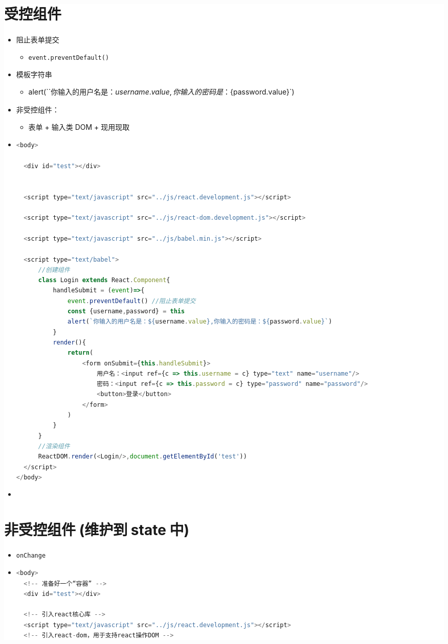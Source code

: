 # 受控组件

- 阻止表单提交

  - `event.preventDefault()` 

- 模板字符串

  - alert(``你输入的用户名是：${username.value},你输入的密码是：${password.value}`)

- 非受控组件：

  - 表单 + 输入类 DOM + 现用现取

- ```js
  <body>
  	
  	<div id="test"></div>
  	
  	
  	<script type="text/javascript" src="../js/react.development.js"></script>
  	
  	<script type="text/javascript" src="../js/react-dom.development.js"></script>
  	
  	<script type="text/javascript" src="../js/babel.min.js"></script>
  
  	<script type="text/babel">
  		//创建组件
  		class Login extends React.Component{
  			handleSubmit = (event)=>{
  				event.preventDefault() //阻止表单提交
  				const {username,password} = this
  				alert(`你输入的用户名是：${username.value},你输入的密码是：${password.value}`)
  			}
  			render(){
  				return(
  					<form onSubmit={this.handleSubmit}>
  						用户名：<input ref={c => this.username = c} type="text" name="username"/>
  						密码：<input ref={c => this.password = c} type="password" name="password"/>
  						<button>登录</button>
  					</form>
  				)
  			}
  		}
  		//渲染组件
  		ReactDOM.render(<Login/>,document.getElementById('test'))
  	</script>
  </body>
  ```

- 





# 非受控组件 (维护到 state 中)

- `onChange`

- ```js
  <body>
  	<!-- 准备好一个“容器” -->
  	<div id="test"></div>
  	
  	<!-- 引入react核心库 -->
  	<script type="text/javascript" src="../js/react.development.js"></script>
  	<!-- 引入react-dom，用于支持react操作DOM -->
  ```